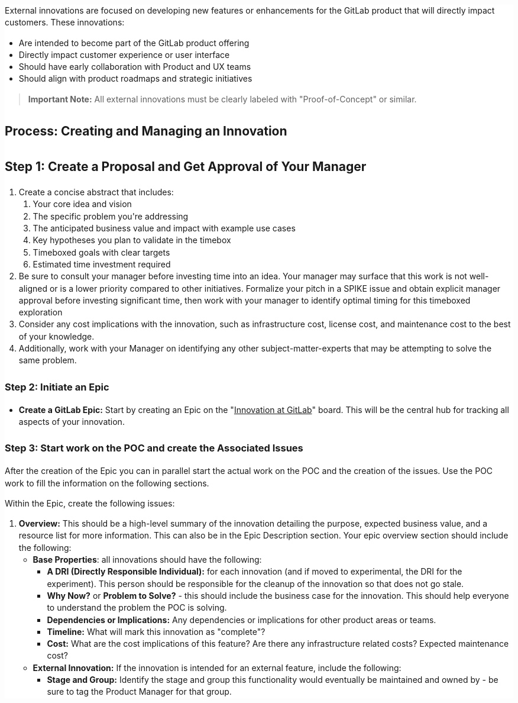 External innovations are focused on developing new features or enhancements for the GitLab product that will directly impact customers. These innovations:

- Are intended to become part of the GitLab product offering
- Directly impact customer experience or user interface
- Should have early collaboration with Product and UX teams
- Should align with product roadmaps and strategic initiatives

> **Important Note:** All external innovations must be clearly labeled with "Proof-of-Concept" or similar.

## Process: Creating and Managing an Innovation

## Step 1: Create a Proposal and Get Approval of Your Manager

1. Create a concise abstract that includes:
    1. Your core idea and vision
    1. The specific problem you're addressing
    1. The anticipated business value and impact with example use cases
    1. Key hypotheses you plan to validate in the timebox
    1. Timeboxed goals with clear targets
    1. Estimated time investment required
1. Be sure to consult your manager before investing time into an idea. Your manager may surface that this work is not well-aligned or is a lower priority compared to other initiatives. Formalize your pitch in a SPIKE issue and obtain explicit manager approval before investing significant time, then work with your manager to identify optimal timing for this timeboxed exploration
1. Consider any cost implications with the innovation, such as infrastructure cost, license cost, and maintenance cost to the best of your knowledge.
1. Additionally, work with your Manager on identifying any other subject-matter-experts that may be attempting to solve the same problem.

### Step 2: Initiate an Epic

- **Create a GitLab Epic:** Start by creating an Epic on the "[Innovation at GitLab](https://gitlab.com/groups/gitlab-org/-/epic_boards/2069774?label_name[]=innovation)" board. This will be the central hub for tracking all aspects of your innovation.

### Step 3: Start work on the POC and create the Associated Issues

After the creation of the Epic you can in parallel start the actual work on the POC and the creation of the issues. Use the POC work to fill the information on the following sections.

Within the Epic, create the following issues:

1. **Overview:** This should be a high-level summary of the innovation detailing the purpose, expected business value, and a resource list for more information. This can also be in the Epic Description section. Your epic overview section should include the following:
    - **Base Properties**: all innovations should have the following:
      - **A DRI (Directly Responsible Individual):** for each innovation (and if moved to experimental, the DRI for the experiment). This person should be responsible for the cleanup of the innovation so that does not go stale.
      - **Why Now?** or **Problem to Solve?** - this should include the business case for the innovation. This should help everyone to understand the problem the POC is solving.
      - **Dependencies or Implications:** Any dependencies or implications for other product areas or teams.
      - **Timeline:** What will mark this innovation as "complete"?
      - **Cost:** What are the cost implications of this feature? Are there any infrastructure related costs? Expected maintenance cost?
    - **External Innovation:** If the innovation is intended for an external feature, include the following:
      - **Stage and Group:** Identify the stage and group this functionality would eventually be maintained and owned by - be sure to tag the Product Manager for that group.